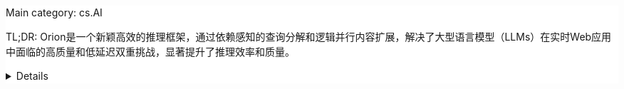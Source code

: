 Main category: cs.AI

TL;DR: Orion是一个新颖高效的推理框架，通过依赖感知的查询分解和逻辑并行内容扩展，解决了大型语言模型（LLMs）在实时Web应用中面临的高质量和低延迟双重挑战，显著提升了推理效率和质量。


<details>
  <summary>Details</summary>
Motivation: 将LLMs集成到AI搜索和对话代理等实时Web应用中，面临着既要高质量复杂推理又要低延迟高吞吐的挑战。当前LLM推理因计算效率低下的顺序生成和僵化推理策略而受阻，成为Web服务的瓶颈。现有方法通常只能优化效率或质量其一，无法同时满足现代Web平台的需求。

Method: Orion框架提出了一种依赖感知查询分解和逻辑并行内容扩展的方法。具体包括两个协同阶段：1) **关键点生成**：通过检索增强的少样本提示提炼出逻辑结构化的关键点；2) **内容并行扩展**：根据依赖图并行地对这些关键点进行阐述，以确保逻辑一致性。此外，Orion引入了一种流水线调度机制，利用这两个阶段（生成对GPU计算施压，扩展对GPU内存施压）互补的计算特性，实现跨查询并行，从而大幅提升推理性能。

Result: 实验表明，Orion不仅在基线上将token生成速度提高了4.33倍，将答案延迟降低了3.42倍，而且通过明确建模点间依赖关系，将推理质量提高了18.75%。

Conclusion: Orion通过其新颖的依赖感知分解、逻辑并行扩展和流水线调度机制，成功地在实时Web应用中平衡了LLM推理的效率和质量，有效解决了现有方法的局限性。

Abstract: The integration of Large Language Models (LLMs) into real-time Web
applications, such as AI-powered search and conversational agents, presents a
fundamental Web infrastructure challenge: reconciling the demand for
high-quality, complex reasoning with the stringent low-latency and
high-throughput requirements of interactive services. Current LLM reasoning,
hindered by computationally inefficient sequential generation and rigid
reasoning strategies, creates a critical bottleneck for the Web services.
Existing approaches typically optimize the LLM reasoning for either efficiency
or quality but struggle to achieve both, and thus fail to meet the dual
requirements of modern Web platforms. To overcome these limitations, we propose
Orion, a novel and efficient reasoning framework that enables dependency-aware
query decomposition and logic-parallel content expansion. Concretely, Orion
decomposes a single query reasoning process into two synergistic phases: (1)
\textit{key point generation}, which distills logically structured key points
through retrieval-augmented few-shot prompting, and (2) \textit{content
parallel expansion}, which concurrently elaborates on these points based on a
dependency graph to ensure logical consistency. Furthermore, Orion introduces a
pipeline scheduling mechanism that exploits the complementary computational
characteristics of the two phases (generation imposes pressure on GPU computing
and expansion stresses on GPU memory) across multiple queries, enabling
cross-query parallelism and dramatically improving reasoning performance (\ie,
efficiency and quality). Experiments on diverse benchmarks show that Orion not
only delivers up to 4.33x higher token generation speed and 3.42x lower answer
